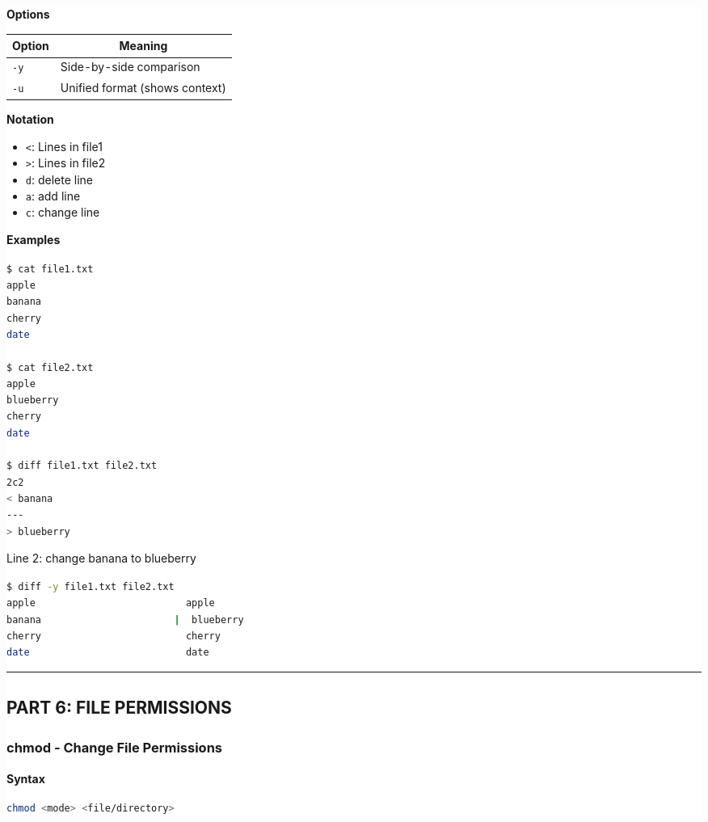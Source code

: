**Options**

| Option | Meaning |
|--------|---------|
| `-y` | Side-by-side comparison |
| `-u` | Unified format (shows context) |

**Notation**
- `<`: Lines in file1
- `>`: Lines in file2
- `d`: delete line
- `a`: add line
- `c`: change line

**Examples**

```bash
$ cat file1.txt
apple
banana
cherry
date

$ cat file2.txt
apple
blueberry
cherry
date

$ diff file1.txt file2.txt
2c2
< banana
---
> blueberry
```
Line 2: change banana to blueberry

```bash
$ diff -y file1.txt file2.txt
apple                          apple
banana                       |  blueberry
cherry                         cherry
date                           date
```

---

## PART 6: FILE PERMISSIONS

### chmod - Change File Permissions

**Syntax**
```bash
chmod <mode> <file/directory>
```
